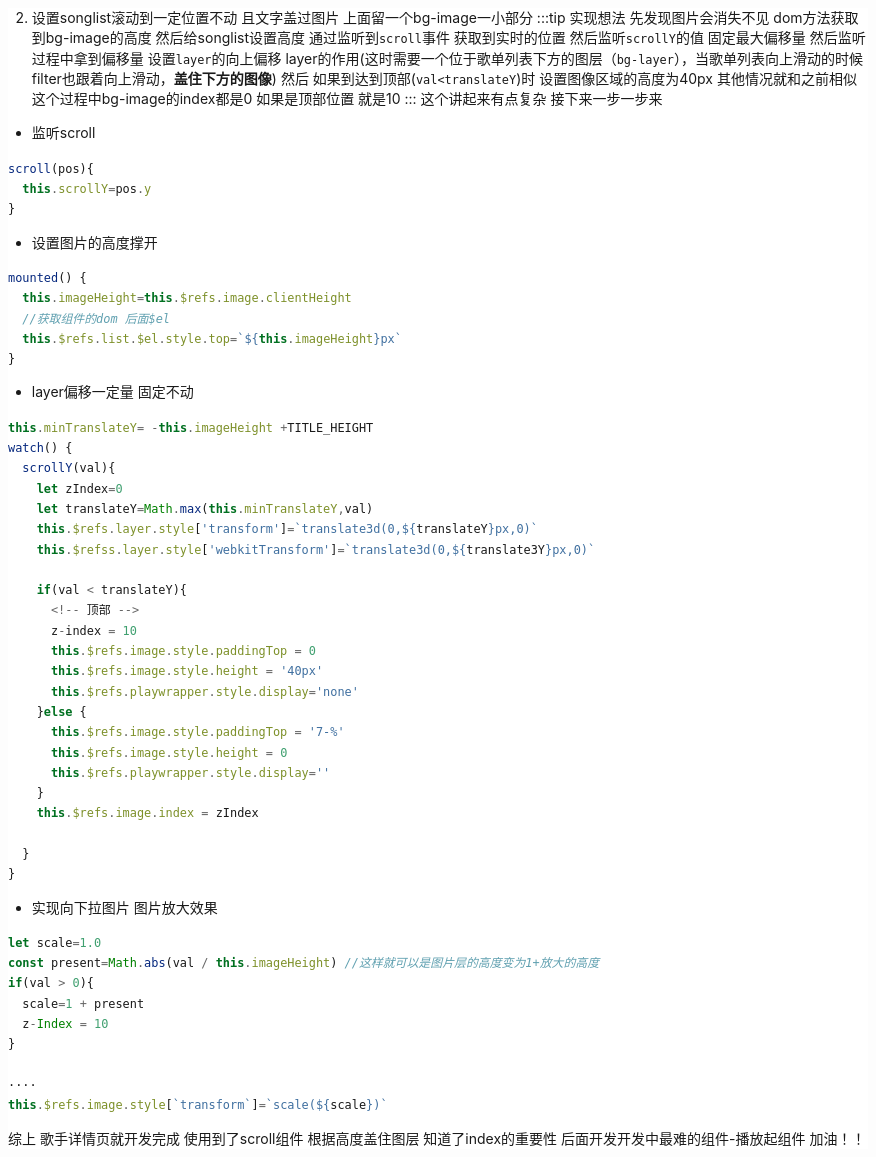 ```js
```
2. 设置songlist滚动到一定位置不动 且文字盖过图片 上面留一个bg-image一小部分
:::tip 实现想法
先发现图片会消失不见 dom方法获取到bg-image的高度 然后给songlist设置高度
通过监听到`scroll`事件 获取到实时的位置 然后监听`scrollY`的值 固定最大偏移量 然后监听过程中拿到偏移量 设置`layer`的向上偏移 layer的作用(这时需要一个位于歌单列表下方的图层（`bg-layer`），当歌单列表向上滑动的时候filter也跟着向上滑动，**盖住下方的图像**)  然后 如果到达到顶部(`val<translateY`)时 设置图像区域的高度为40px
其他情况就和之前相似 这个过程中bg-image的index都是0 如果是顶部位置 就是10
:::
这个讲起来有点复杂 接下来一步一步来
  - 监听scroll
  
  ```js
  scroll(pos){
    this.scrollY=pos.y
  }
  ```
  - 设置图片的高度撑开
  
  ```js
  mounted() {
    this.imageHeight=this.$refs.image.clientHeight
    //获取组件的dom 后面$el
    this.$refs.list.$el.style.top=`${this.imageHeight}px`
  }
  ```
  - layer偏移一定量 固定不动
  
  ```js
  this.minTranslateY= -this.imageHeight +TITLE_HEIGHT
  watch() {
    scrollY(val){
      let zIndex=0
      let translateY=Math.max(this.minTranslateY,val)
      this.$refs.layer.style['transform']=`translate3d(0,${translateY}px,0)`
      this.$refss.layer.style['webkitTransform']=`translate3d(0,${translate3Y}px,0)`

      if(val < translateY){
        <!-- 顶部 -->
        z-index = 10
        this.$refs.image.style.paddingTop = 0
        this.$refs.image.style.height = '40px'
        this.$refs.playwrapper.style.display='none'
      }else {
        this.$refs.image.style.paddingTop = '7-%'
        this.$refs.image.style.height = 0
        this.$refs.playwrapper.style.display=''
      }
      this.$refs.image.index = zIndex
      
    }
  }
  ```
  - 实现向下拉图片 图片放大效果
  ```js
  let scale=1.0
  const present=Math.abs(val / this.imageHeight) //这样就可以是图片层的高度变为1+放大的高度
  if(val > 0){
    scale=1 + present
    z-Index = 10
  }

  ····
  this.$refs.image.style[`transform`]=`scale(${scale})`
  ```
综上 歌手详情页就开发完成 使用到了scroll组件 根据高度盖住图层 知道了index的重要性 后面开发开发中最难的组件-播放起组件 加油！！